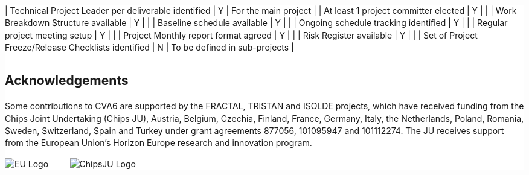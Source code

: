 | Technical Project Leader per deliverable identified | Y                               | For the main project                                                          |
| At least 1 project committer elected                | Y                               |                                                                               |
| Work Breakdown Structure available                  | Y                               |                                                                               |
| Baseline schedule available                         | Y                               |                                                                               |
| Ongoing schedule tracking identified                | Y                               |                                                                               |
| Regular project meeting setup                       | Y                               |                                                                               |
| Project Monthly report format agreed                | Y                               |                                                                               |
| Risk Register available                             | Y                               |                                                                               |
| Set of Project Freeze/Release Checklists identified | N                               | To be defined in sub-projects                                                 |

## Acknowledgements

Some contributions to CVA6 are supported by the FRACTAL, TRISTAN and ISOLDE projects,
which have received funding from the Chips Joint Undertaking (Chips JU),
Austria, Belgium, Czechia, Finland, France, Germany, Italy, the Netherlands, Poland, Romania, Sweden, Switzerland, Spain and Turkey
under grant agreements 877056, 101095947 and 101112274.
The JU receives support from the European Union’s Horizon Europe research and innovation program.

![EU Logo](https://github.com/openhwgroup/tristan-unified-access-page/blob/main/images/logo_EU.png)&nbsp;&nbsp;&nbsp;&nbsp;&nbsp;&nbsp;&nbsp;&nbsp;
![ChipsJU Logo](https://github.com/openhwgroup/tristan-unified-access-page/blob/main/images/logo_chipsJU.png)   
